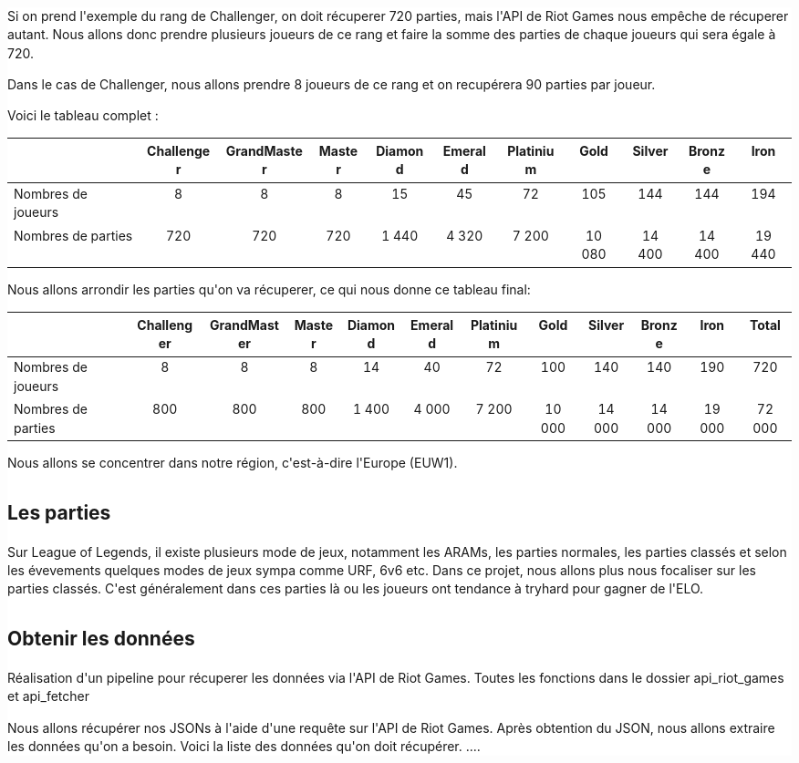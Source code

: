 Si on prend l'exemple du rang de Challenger, on doit récuperer 720 parties, mais l'API de Riot Games nous empêche de récuperer autant.
Nous allons donc prendre plusieurs joueurs de ce rang et faire la somme des parties de chaque joueurs qui sera égale à 720.

Dans le cas de Challenger, nous allons prendre 8 joueurs de ce rang et on recupérera 90 parties par joueur.

Voici le tableau complet :

|   | Challenger | GrandMaster | Master | Diamond | Emerald | Platinium | Gold | Silver | Bronze | Iron
| ------------- |:-------------:|:---:|:---:|:---:|:---:|:---:|:---:|:---:|:---:|:---:|
| Nombres de joueurs | 8 | 8 | 8 | 15 | 45 | 72 | 105 | 144 | 144 | 194 |
| Nombres de parties | 720 | 720 | 720 | 1 440 | 4 320 | 7 200 | 10 080 | 14 400 | 14 400 | 19 440 |

Nous allons arrondir les parties qu'on va récuperer, ce qui nous donne ce tableau final:

|   | Challenger | GrandMaster | Master | Diamond | Emerald | Platinium | Gold | Silver | Bronze | Iron | Total |
| ------------- |:-------------:|:---:|:---:|:---:|:---:|:---:|:---:|:---:|:---:|:---:|:---:|
| Nombres de joueurs | 8 | 8 | 8 | 14 | 40 | 72 | 100 | 140 | 140 | 190 | 720 |
| Nombres de parties | 800 | 800 | 800 | 1 400 | 4 000 | 7 200 | 10 000 | 14 000 | 14 000 | 19 000 | 72 000|

Nous allons se concentrer dans notre région, c'est-à-dire l'Europe (EUW1).

## Les parties

Sur League of Legends, il existe plusieurs mode de jeux, notamment les ARAMs, les parties normales, les parties classés et selon les évevements quelques modes de jeux sympa comme URF, 6v6 etc.
Dans ce projet, nous allons plus nous focaliser sur les parties classés. C'est généralement dans ces parties là ou les joueurs ont tendance à tryhard pour gagner de l'ELO.

## Obtenir les données 

Réalisation d'un pipeline pour récuperer les données via l'API de Riot Games. Toutes les fonctions dans le dossier api_riot_games et api_fetcher

Nous allons récupérer nos JSONs à l'aide d'une requête sur l'API de Riot Games. Après obtention du JSON, nous allons extraire les données qu'on a besoin. Voici la liste des données qu'on doit récupérer.
....
